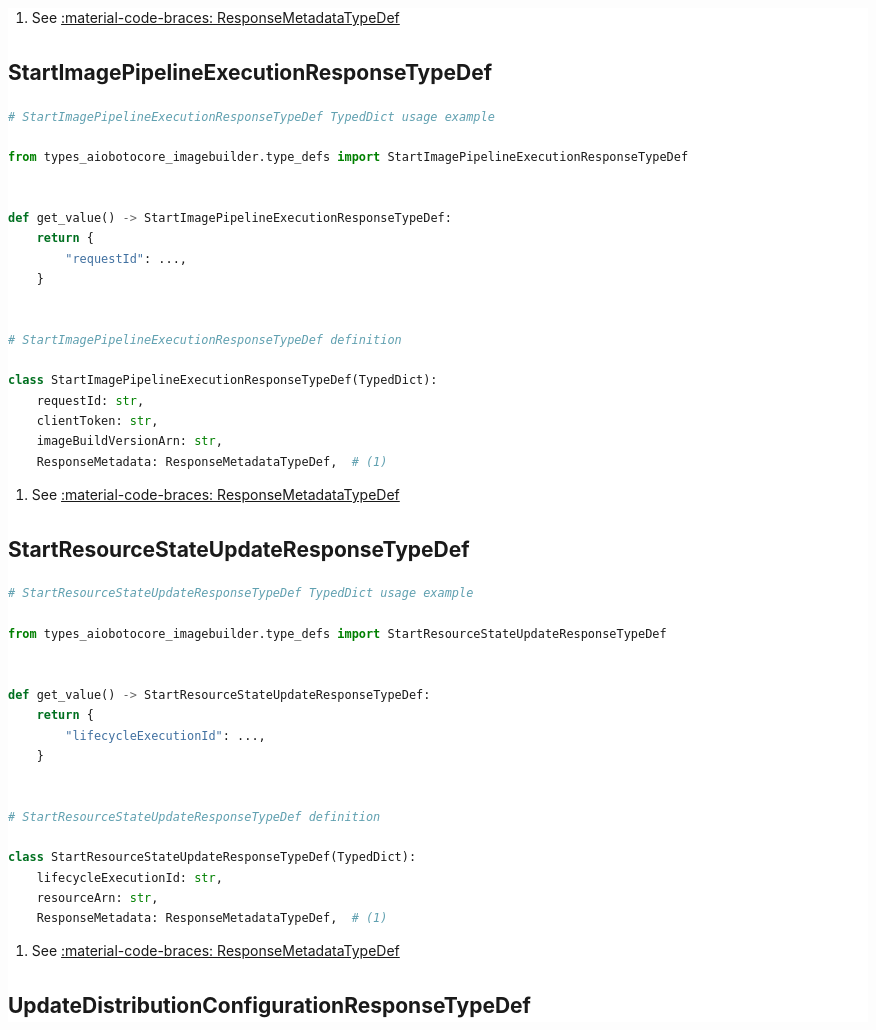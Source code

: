 1. See [:material-code-braces: ResponseMetadataTypeDef](./type_defs.md#responsemetadatatypedef)

## StartImagePipelineExecutionResponseTypeDef

```python
# StartImagePipelineExecutionResponseTypeDef TypedDict usage example

from types_aiobotocore_imagebuilder.type_defs import StartImagePipelineExecutionResponseTypeDef


def get_value() -> StartImagePipelineExecutionResponseTypeDef:
    return {
        "requestId": ...,
    }


# StartImagePipelineExecutionResponseTypeDef definition

class StartImagePipelineExecutionResponseTypeDef(TypedDict):
    requestId: str,
    clientToken: str,
    imageBuildVersionArn: str,
    ResponseMetadata: ResponseMetadataTypeDef,  # (1)
```

1. See [:material-code-braces: ResponseMetadataTypeDef](./type_defs.md#responsemetadatatypedef)

## StartResourceStateUpdateResponseTypeDef

```python
# StartResourceStateUpdateResponseTypeDef TypedDict usage example

from types_aiobotocore_imagebuilder.type_defs import StartResourceStateUpdateResponseTypeDef


def get_value() -> StartResourceStateUpdateResponseTypeDef:
    return {
        "lifecycleExecutionId": ...,
    }


# StartResourceStateUpdateResponseTypeDef definition

class StartResourceStateUpdateResponseTypeDef(TypedDict):
    lifecycleExecutionId: str,
    resourceArn: str,
    ResponseMetadata: ResponseMetadataTypeDef,  # (1)
```

1. See [:material-code-braces: ResponseMetadataTypeDef](./type_defs.md#responsemetadatatypedef)

## UpdateDistributionConfigurationResponseTypeDef
